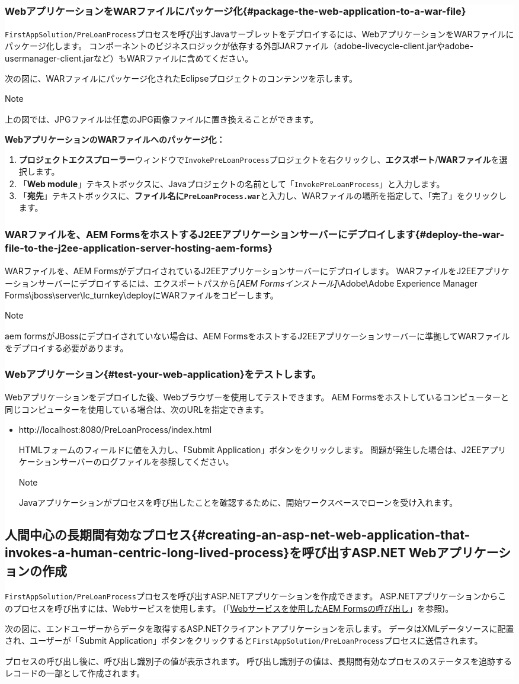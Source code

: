 ### WebアプリケーションをWARファイルにパッケージ化{#package-the-web-application-to-a-war-file}

`FirstAppSolution/PreLoanProcess`プロセスを呼び出すJavaサーブレットをデプロイするには、WebアプリケーションをWARファイルにパッケージ化します。 コンポーネントのビジネスロジックが依存する外部JARファイル（adobe-livecycle-client.jarやadobe-usermanager-client.jarなど）もWARファイルに含めてください。

次の図に、WARファイルにパッケージ化されたEclipseプロジェクトのコンテンツを示します。

>[!NOTE]
>
>上の図では、JPGファイルは任意のJPG画像ファイルに置き換えることができます。

**WebアプリケーションのWARファイルへのパッケージ化：**

1. **プロジェクトエクスプローラー**&#x200B;ウィンドウで`InvokePreLoanProcess`プロジェクトを右クリックし、**エクスポート**/**WARファイル**&#x200B;を選択します。
1. 「**Web module**」テキストボックスに、Javaプロジェクトの名前として「`InvokePreLoanProcess`」と入力します。
1. 「**宛先**」テキストボックスに、**ファイル名に`PreLoanProcess.war`**&#x200B;と入力し、WARファイルの場所を指定して、「完了」をクリックします。

### WARファイルを、AEM FormsをホストするJ2EEアプリケーションサーバーにデプロイします{#deploy-the-war-file-to-the-j2ee-application-server-hosting-aem-forms}

WARファイルを、AEM FormsがデプロイされているJ2EEアプリケーションサーバーにデプロイします。 WARファイルをJ2EEアプリケーションサーバーにデプロイするには、エクスポートパスから&#x200B;*[AEM Formsインストール]*\Adobe\Adobe Experience Manager Forms\jboss\server\lc_turnkey\deployにWARファイルをコピーします。

>[!NOTE]
>
>aem formsがJBossにデプロイされていない場合は、AEM FormsをホストするJ2EEアプリケーションサーバーに準拠してWARファイルをデプロイする必要があります。

### Webアプリケーション{#test-your-web-application}をテストします。

Webアプリケーションをデプロイした後、Webブラウザーを使用してテストできます。 AEM Formsをホストしているコンピューターと同じコンピューターを使用している場合は、次のURLを指定できます。

* http://localhost:8080/PreLoanProcess/index.html

   HTMLフォームのフィールドに値を入力し、「Submit Application」ボタンをクリックします。 問題が発生した場合は、J2EEアプリケーションサーバーのログファイルを参照してください。

   >[!NOTE]
   >
   >Javaアプリケーションがプロセスを呼び出したことを確認するために、開始ワークスペースでローンを受け入れます。

## 人間中心の長期間有効なプロセス{#creating-an-asp-net-web-application-that-invokes-a-human-centric-long-lived-process}を呼び出すASP.NET Webアプリケーションの作成

`FirstAppSolution/PreLoanProcess`プロセスを呼び出すASP.NETアプリケーションを作成できます。 ASP.NETアプリケーションからこのプロセスを呼び出すには、Webサービスを使用します。 (「[Webサービスを使用したAEM Formsの呼び出し](/help/forms/developing/invoking-aem-forms-using-web.md#invoking-aem-forms-using-web-services)」を参照)。

次の図に、エンドユーザーからデータを取得するASP.NETクライアントアプリケーションを示します。 データはXMLデータソースに配置され、ユーザーが「Submit Application」ボタンをクリックすると`FirstAppSolution/PreLoanProcess`プロセスに送信されます。

プロセスの呼び出し後に、呼び出し識別子の値が表示されます。 呼び出し識別子の値は、長期間有効なプロセスのステータスを追跡するレコードの一部として作成されます。
